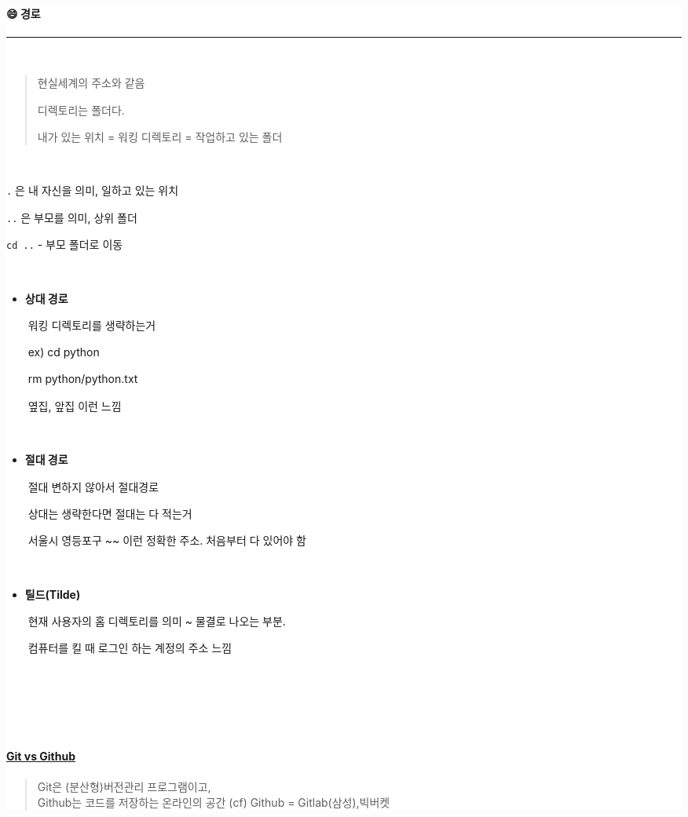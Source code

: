 
#### :smile: **경로**

---

​   

> 현실세계의 주소와 같음
>
> 디렉토리는 폴더다. 
>
> 내가 있는 위치 = 워킹 디렉토리 = 작업하고 있는 폴더

​    

`.` 은 내 자신을 의미, 일하고 있는 위치

`..` 은 부모를 의미, 상위 폴더

`cd ..`  - 부모 폴더로 이동  

​  

- **상대 경로**

   ​	워킹 디렉토리를 생략하는거  

   ​	ex) cd python  

   ​	rm python/python.txt   

   ​	옆집, 앞집 이런 느낌 

​  

- **절대 경로**

   ​	절대 변하지 않아서 절대경로

   ​	상대는 생략한다면 절대는 다 적는거

   ​	서울시 영등포구 ~~ 이런 정확한 주소. 처음부터 다 있어야 함

 ​ 

- **틸드(Tilde)**

   ​	현재 사용자의 홈 디렉토리를 의미  ~ 물결로 나오는 부분.

   ​	컴퓨터를 킬 때 로그인 하는 계정의 주소 느낌   
   
 ​ 
---


​


#### <u>**Git  vs Github**</u>

> Git은 (분산형)버전관리 프로그램이고,  
> Github는 코드를 저장하는 온라인의 공간  (cf) Github = Gitlab(삼성),빅버켓
